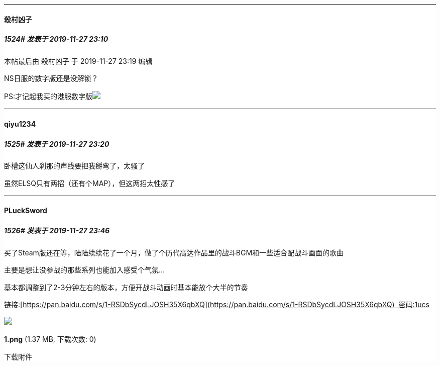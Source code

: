 



-----

####  殺村凶子  
##### 1524#       发表于 2019-11-27 23:10



 本帖最后由 殺村凶子 于 2019-11-27 23:19 编辑 

NS日服的数字版还是没解锁？

PS:才记起我买的港服数字版<img src="https://static.saraba1st.com/image/smiley/face2017/101.png" referrerpolicy="no-referrer">







-----

####  qiyu1234  
##### 1525#       发表于 2019-11-27 23:20




卧槽这仙人刹那的声线要把我掰弯了，太骚了


虽然ELSQ只有两招（还有个MAP），但这两招太性感了







-----

####  PLuckSword  
##### 1526#       发表于 2019-11-27 23:46




买了Steam版还在等，陆陆续续花了一个月，做了个历代高达作品里的战斗BGM和一些适合配战斗画面的歌曲


主要是想让没参战的那些系列也能加入感受个气氛…


基本都调整到了2-3分钟左右的版本，方便开战斗动画时基本能放个大半的节奏


链接:[https://pan.baidu.com/s/1-RSDbSycdLJOSH35X6qbXQ](https://pan.baidu.com/s/1-RSDbSycdLJOSH35X6qbXQ)  密码:1ucs

<img src="https://img.saraba1st.com/forum/201911/27/234601rzvvk66d6n6qd1kd.png" referrerpolicy="no-referrer">


<strong>1.png</strong> (1.37 MB, 下载次数: 0)

下载附件
